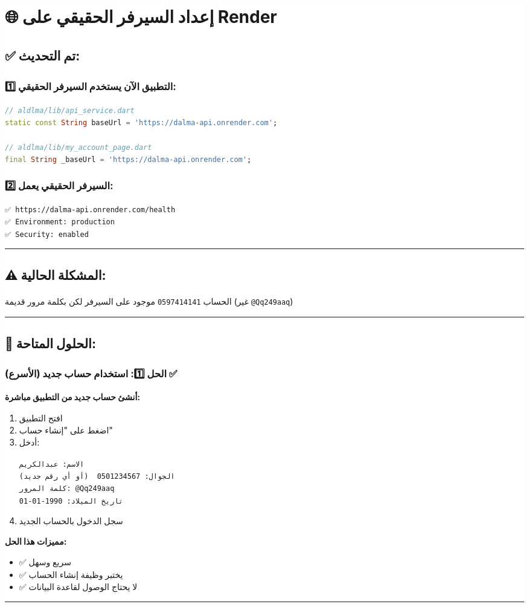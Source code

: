 # 🌐 إعداد السيرفر الحقيقي على Render

## ✅ تم التحديث:

### 1️⃣ التطبيق الآن يستخدم السيرفر الحقيقي:
```dart
// aldlma/lib/api_service.dart
static const String baseUrl = 'https://dalma-api.onrender.com';

// aldlma/lib/my_account_page.dart
final String _baseUrl = 'https://dalma-api.onrender.com';
```

### 2️⃣ السيرفر الحقيقي يعمل:
```bash
✅ https://dalma-api.onrender.com/health
✅ Environment: production
✅ Security: enabled
```

---

## ⚠️ المشكلة الحالية:

الحساب `0597414141` موجود على السيرفر لكن بكلمة مرور قديمة (غير `@Qq249aaq`)

---

## 🔧 الحلول المتاحة:

### الحل 1️⃣: استخدام حساب جديد (الأسرع) ✅

**أنشئ حساب جديد من التطبيق مباشرة:**

1. افتح التطبيق
2. اضغط على "إنشاء حساب"
3. أدخل:
   ```
   الاسم: عبدالكريم
   الجوال: 0501234567  (أو أي رقم جديد)
   كلمة المرور: @Qq249aaq
   تاريخ الميلاد: 1990-01-01
   ```
4. سجل الدخول بالحساب الجديد

**مميزات هذا الحل:**
- ✅ سريع وسهل
- ✅ يختبر وظيفة إنشاء الحساب
- ✅ لا يحتاج الوصول لقاعدة البيانات

---
